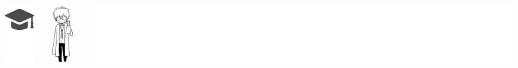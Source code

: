 <div style="display:flex">
 <img src="../assets/images/icon/hakase.svg" width="50" height="50"/>
<img width="100" src='../assets/images/hakase.png' style="display:block;"/>

</div>

<div class="ability-card">
  <div class="card-title">